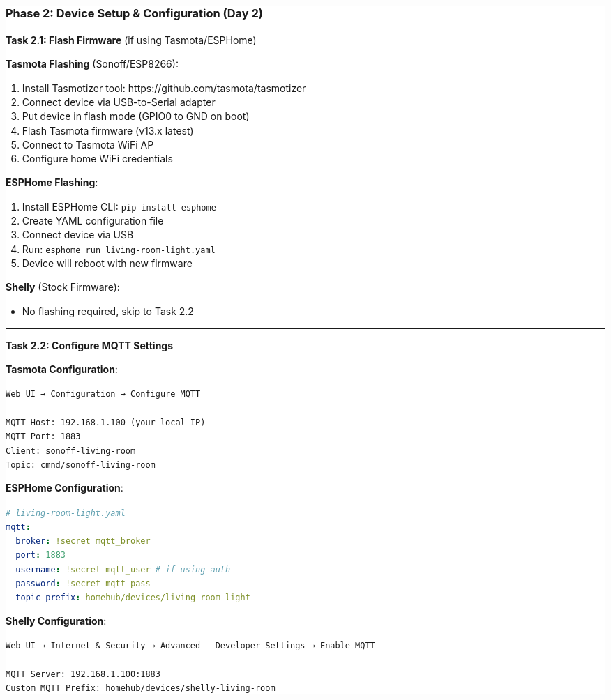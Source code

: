 
### Phase 2: Device Setup & Configuration (Day 2)

**Task 2.1: Flash Firmware** (if using Tasmota/ESPHome)

**Tasmota Flashing** (Sonoff/ESP8266):

1. Install Tasmotizer tool: <https://github.com/tasmota/tasmotizer>
2. Connect device via USB-to-Serial adapter
3. Put device in flash mode (GPIO0 to GND on boot)
4. Flash Tasmota firmware (v13.x latest)
5. Connect to Tasmota WiFi AP
6. Configure home WiFi credentials

**ESPHome Flashing**:

1. Install ESPHome CLI: `pip install esphome`
2. Create YAML configuration file
3. Connect device via USB
4. Run: `esphome run living-room-light.yaml`
5. Device will reboot with new firmware

**Shelly** (Stock Firmware):

- No flashing required, skip to Task 2.2

---

**Task 2.2: Configure MQTT Settings**

**Tasmota Configuration**:

```
Web UI → Configuration → Configure MQTT

MQTT Host: 192.168.1.100 (your local IP)
MQTT Port: 1883
Client: sonoff-living-room
Topic: cmnd/sonoff-living-room
```

**ESPHome Configuration**:

```yaml
# living-room-light.yaml
mqtt:
  broker: !secret mqtt_broker
  port: 1883
  username: !secret mqtt_user # if using auth
  password: !secret mqtt_pass
  topic_prefix: homehub/devices/living-room-light
```

**Shelly Configuration**:

```
Web UI → Internet & Security → Advanced - Developer Settings → Enable MQTT

MQTT Server: 192.168.1.100:1883
Custom MQTT Prefix: homehub/devices/shelly-living-room
```
